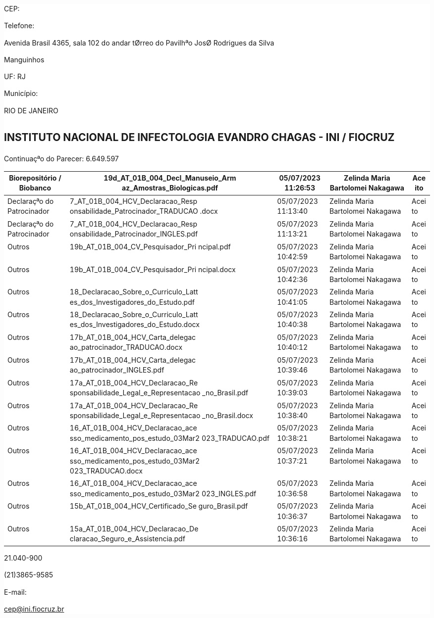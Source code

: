 CEP:

Telefone:

Avenida Brasil 4365, sala 102 do andar tØrreo do Pavilhªo JosØ Rodrigues da Silva

Manguinhos

UF: RJ

Município:

RIO DE JANEIRO

## INSTITUTO NACIONAL DE INFECTOLOGIA EVANDRO CHAGAS - INI / FIOCRUZ



Continuaçªo do Parecer: 6.649.597

| Biorepositório / Biobanco   | 19d_AT_01B_004_Decl_Manuseio_Arm az_Amostras_Biologicas.pdf                           | 05/07/2023 11:26:53   | Zelinda Maria Bartolomei Nakagawa   | Aceito   |
|-----------------------------|---------------------------------------------------------------------------------------|-----------------------|-------------------------------------|----------|
| Declaraçªo do Patrocinador  | 7_AT_01B_004_HCV_Declaracao_Resp onsabilidade_Patrocinador_TRADUCAO .docx             | 05/07/2023 11:13:40   | Zelinda Maria Bartolomei Nakagawa   | Aceito   |
| Declaraçªo do Patrocinador  | 7_AT_01B_004_HCV_Declaracao_Resp onsabilidade_Patrocinador_INGLES.pdf                 | 05/07/2023 11:13:21   | Zelinda Maria Bartolomei Nakagawa   | Aceito   |
| Outros                      | 19b_AT_01B_004_CV_Pesquisador_Pri ncipal.pdf                                          | 05/07/2023 10:42:59   | Zelinda Maria Bartolomei Nakagawa   | Aceito   |
| Outros                      | 19b_AT_01B_004_CV_Pesquisador_Pri ncipal.docx                                         | 05/07/2023 10:42:36   | Zelinda Maria Bartolomei Nakagawa   | Aceito   |
| Outros                      | 18_Declaracao_Sobre_o_Curriculo_Latt es_dos_Investigadores_do_Estudo.pdf              | 05/07/2023 10:41:05   | Zelinda Maria Bartolomei Nakagawa   | Aceito   |
| Outros                      | 18_Declaracao_Sobre_o_Curriculo_Latt es_dos_Investigadores_do_Estudo.docx             | 05/07/2023 10:40:38   | Zelinda Maria Bartolomei Nakagawa   | Aceito   |
| Outros                      | 17b_AT_01B_004_HCV_Carta_delegac ao_patrocinador_TRADUCAO.docx                        | 05/07/2023 10:40:12   | Zelinda Maria Bartolomei Nakagawa   | Aceito   |
| Outros                      | 17b_AT_01B_004_HCV_Carta_delegac ao_patrocinador_INGLES.pdf                           | 05/07/2023 10:39:46   | Zelinda Maria Bartolomei Nakagawa   | Aceito   |
| Outros                      | 17a_AT_01B_004_HCV_Declaracao_Re sponsabilidade_Legal_e_Representacao _no_Brasil.pdf  | 05/07/2023 10:39:03   | Zelinda Maria Bartolomei Nakagawa   | Aceito   |
| Outros                      | 17a_AT_01B_004_HCV_Declaracao_Re sponsabilidade_Legal_e_Representacao _no_Brasil.docx | 05/07/2023 10:38:40   | Zelinda Maria Bartolomei Nakagawa   | Aceito   |
| Outros                      | 16_AT_01B_004_HCV_Declaracao_ace sso_medicamento_pos_estudo_03Mar2 023_TRADUCAO.pdf   | 05/07/2023 10:38:21   | Zelinda Maria Bartolomei Nakagawa   | Aceito   |
| Outros                      | 16_AT_01B_004_HCV_Declaracao_ace sso_medicamento_pos_estudo_03Mar2 023_TRADUCAO.docx  | 05/07/2023 10:37:21   | Zelinda Maria Bartolomei Nakagawa   | Aceito   |
| Outros                      | 16_AT_01B_004_HCV_Declaracao_ace sso_medicamento_pos_estudo_03Mar2 023_INGLES.pdf     | 05/07/2023 10:36:58   | Zelinda Maria Bartolomei Nakagawa   | Aceito   |
| Outros                      | 15b_AT_01B_004_HCV_Certificado_Se guro_Brasil.pdf                                     | 05/07/2023 10:36:37   | Zelinda Maria Bartolomei Nakagawa   | Aceito   |
| Outros                      | 15a_AT_01B_004_HCV_Declaracao_De claracao_Seguro_e_Assistencia.pdf                    | 05/07/2023 10:36:16   | Zelinda Maria Bartolomei Nakagawa   | Aceito   |

21.040-900

(21)3865-9585

E-mail:

cep@ini.fiocruz.br
